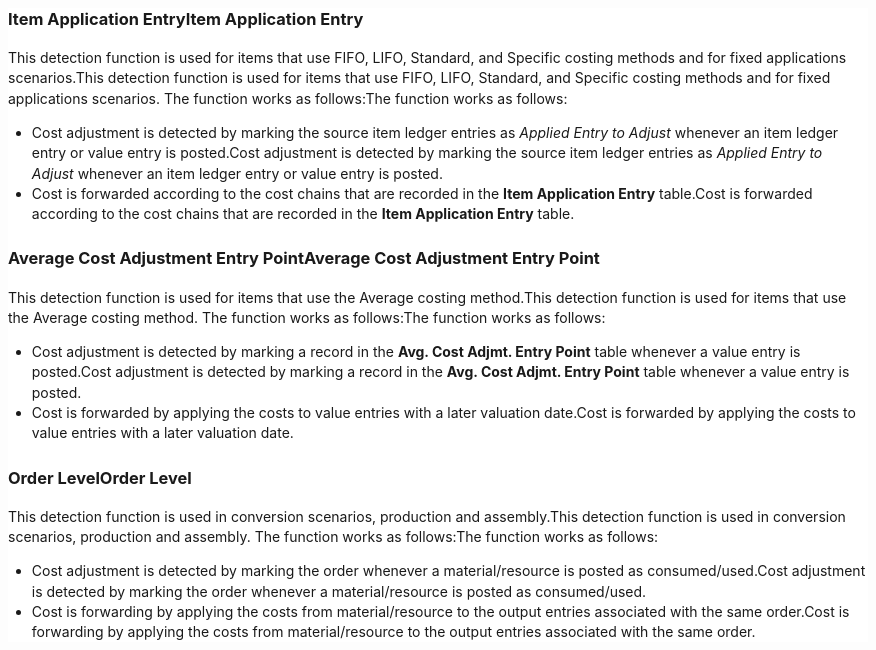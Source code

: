 ### <a name="item-application-entry"></a><span data-ttu-id="d972e-125">Item Application Entry</span><span class="sxs-lookup"><span data-stu-id="d972e-125">Item Application Entry</span></span>  
<span data-ttu-id="d972e-126">This detection function is used for items that use FIFO, LIFO, Standard, and Specific costing methods and for fixed applications scenarios.</span><span class="sxs-lookup"><span data-stu-id="d972e-126">This detection function is used for items that use FIFO, LIFO, Standard, and Specific costing methods and for fixed applications scenarios.</span></span> <span data-ttu-id="d972e-127">The function works as follows:</span><span class="sxs-lookup"><span data-stu-id="d972e-127">The function works as follows:</span></span>  

* <span data-ttu-id="d972e-128">Cost adjustment is detected by marking the source item ledger entries as *Applied Entry to Adjust* whenever an item ledger entry or value entry is posted.</span><span class="sxs-lookup"><span data-stu-id="d972e-128">Cost adjustment is detected by marking the source item ledger entries as *Applied Entry to Adjust* whenever an item ledger entry or value entry is posted.</span></span>  
* <span data-ttu-id="d972e-129">Cost is forwarded according to the cost chains that are recorded in the **Item Application Entry** table.</span><span class="sxs-lookup"><span data-stu-id="d972e-129">Cost is forwarded according to the cost chains that are recorded in the **Item Application Entry** table.</span></span>  

### <a name="average-cost-adjustment-entry-point"></a><span data-ttu-id="d972e-130">Average Cost Adjustment Entry Point</span><span class="sxs-lookup"><span data-stu-id="d972e-130">Average Cost Adjustment Entry Point</span></span>  
<span data-ttu-id="d972e-131">This detection function is used for items that use the Average costing method.</span><span class="sxs-lookup"><span data-stu-id="d972e-131">This detection function is used for items that use the Average costing method.</span></span> <span data-ttu-id="d972e-132">The function works as follows:</span><span class="sxs-lookup"><span data-stu-id="d972e-132">The function works as follows:</span></span>  

* <span data-ttu-id="d972e-133">Cost adjustment is detected by marking a record in the **Avg. Cost Adjmt. Entry Point** table whenever a value entry is posted.</span><span class="sxs-lookup"><span data-stu-id="d972e-133">Cost adjustment is detected by marking a record in the **Avg. Cost Adjmt. Entry Point** table whenever a value entry is posted.</span></span>  
* <span data-ttu-id="d972e-134">Cost is forwarded by applying the costs to value entries with a later valuation date.</span><span class="sxs-lookup"><span data-stu-id="d972e-134">Cost is forwarded by applying the costs to value entries with a later valuation date.</span></span>  

### <a name="order-level"></a><span data-ttu-id="d972e-135">Order Level</span><span class="sxs-lookup"><span data-stu-id="d972e-135">Order Level</span></span>  
<span data-ttu-id="d972e-136">This detection function is used in conversion scenarios, production and assembly.</span><span class="sxs-lookup"><span data-stu-id="d972e-136">This detection function is used in conversion scenarios, production and assembly.</span></span> <span data-ttu-id="d972e-137">The function works as follows:</span><span class="sxs-lookup"><span data-stu-id="d972e-137">The function works as follows:</span></span>  

* <span data-ttu-id="d972e-138">Cost adjustment is detected by marking the order whenever a material/resource is posted as consumed/used.</span><span class="sxs-lookup"><span data-stu-id="d972e-138">Cost adjustment is detected by marking the order whenever a material/resource is posted as consumed/used.</span></span>  
* <span data-ttu-id="d972e-139">Cost is forwarding by applying the costs from material/resource to the output entries associated with the same order.</span><span class="sxs-lookup"><span data-stu-id="d972e-139">Cost is forwarding by applying the costs from material/resource to the output entries associated with the same order.</span></span>  
